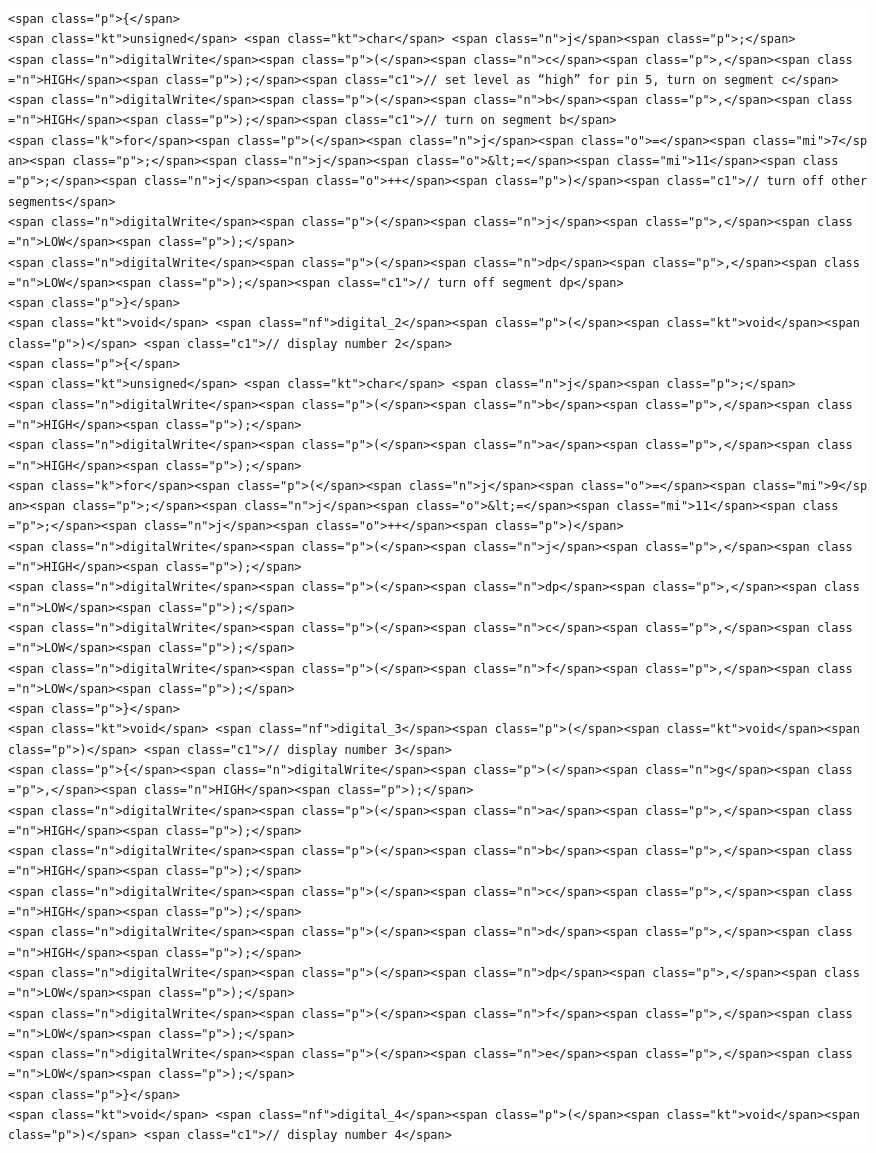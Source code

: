 ```{=html}
<span class="p">{</span>
<span class="kt">unsigned</span> <span class="kt">char</span> <span class="n">j</span><span class="p">;</span>
<span class="n">digitalWrite</span><span class="p">(</span><span class="n">c</span><span class="p">,</span><span class="n">HIGH</span><span class="p">);</span><span class="c1">// set level as “high” for pin 5, turn on segment c</span>
<span class="n">digitalWrite</span><span class="p">(</span><span class="n">b</span><span class="p">,</span><span class="n">HIGH</span><span class="p">);</span><span class="c1">// turn on segment b</span>
<span class="k">for</span><span class="p">(</span><span class="n">j</span><span class="o">=</span><span class="mi">7</span><span class="p">;</span><span class="n">j</span><span class="o">&lt;=</span><span class="mi">11</span><span class="p">;</span><span class="n">j</span><span class="o">++</span><span class="p">)</span><span class="c1">// turn off other segments</span>
<span class="n">digitalWrite</span><span class="p">(</span><span class="n">j</span><span class="p">,</span><span class="n">LOW</span><span class="p">);</span>
<span class="n">digitalWrite</span><span class="p">(</span><span class="n">dp</span><span class="p">,</span><span class="n">LOW</span><span class="p">);</span><span class="c1">// turn off segment dp</span>
<span class="p">}</span>
<span class="kt">void</span> <span class="nf">digital_2</span><span class="p">(</span><span class="kt">void</span><span class="p">)</span> <span class="c1">// display number 2</span>
<span class="p">{</span>
<span class="kt">unsigned</span> <span class="kt">char</span> <span class="n">j</span><span class="p">;</span>
<span class="n">digitalWrite</span><span class="p">(</span><span class="n">b</span><span class="p">,</span><span class="n">HIGH</span><span class="p">);</span>
<span class="n">digitalWrite</span><span class="p">(</span><span class="n">a</span><span class="p">,</span><span class="n">HIGH</span><span class="p">);</span>
<span class="k">for</span><span class="p">(</span><span class="n">j</span><span class="o">=</span><span class="mi">9</span><span class="p">;</span><span class="n">j</span><span class="o">&lt;=</span><span class="mi">11</span><span class="p">;</span><span class="n">j</span><span class="o">++</span><span class="p">)</span>
<span class="n">digitalWrite</span><span class="p">(</span><span class="n">j</span><span class="p">,</span><span class="n">HIGH</span><span class="p">);</span>
<span class="n">digitalWrite</span><span class="p">(</span><span class="n">dp</span><span class="p">,</span><span class="n">LOW</span><span class="p">);</span>
<span class="n">digitalWrite</span><span class="p">(</span><span class="n">c</span><span class="p">,</span><span class="n">LOW</span><span class="p">);</span>
<span class="n">digitalWrite</span><span class="p">(</span><span class="n">f</span><span class="p">,</span><span class="n">LOW</span><span class="p">);</span>
<span class="p">}</span>
<span class="kt">void</span> <span class="nf">digital_3</span><span class="p">(</span><span class="kt">void</span><span class="p">)</span> <span class="c1">// display number 3</span>
<span class="p">{</span><span class="n">digitalWrite</span><span class="p">(</span><span class="n">g</span><span class="p">,</span><span class="n">HIGH</span><span class="p">);</span>
<span class="n">digitalWrite</span><span class="p">(</span><span class="n">a</span><span class="p">,</span><span class="n">HIGH</span><span class="p">);</span>
<span class="n">digitalWrite</span><span class="p">(</span><span class="n">b</span><span class="p">,</span><span class="n">HIGH</span><span class="p">);</span>
<span class="n">digitalWrite</span><span class="p">(</span><span class="n">c</span><span class="p">,</span><span class="n">HIGH</span><span class="p">);</span>
<span class="n">digitalWrite</span><span class="p">(</span><span class="n">d</span><span class="p">,</span><span class="n">HIGH</span><span class="p">);</span>
<span class="n">digitalWrite</span><span class="p">(</span><span class="n">dp</span><span class="p">,</span><span class="n">LOW</span><span class="p">);</span>
<span class="n">digitalWrite</span><span class="p">(</span><span class="n">f</span><span class="p">,</span><span class="n">LOW</span><span class="p">);</span>
<span class="n">digitalWrite</span><span class="p">(</span><span class="n">e</span><span class="p">,</span><span class="n">LOW</span><span class="p">);</span>
<span class="p">}</span>
<span class="kt">void</span> <span class="nf">digital_4</span><span class="p">(</span><span class="kt">void</span><span class="p">)</span> <span class="c1">// display number 4</span>
```
